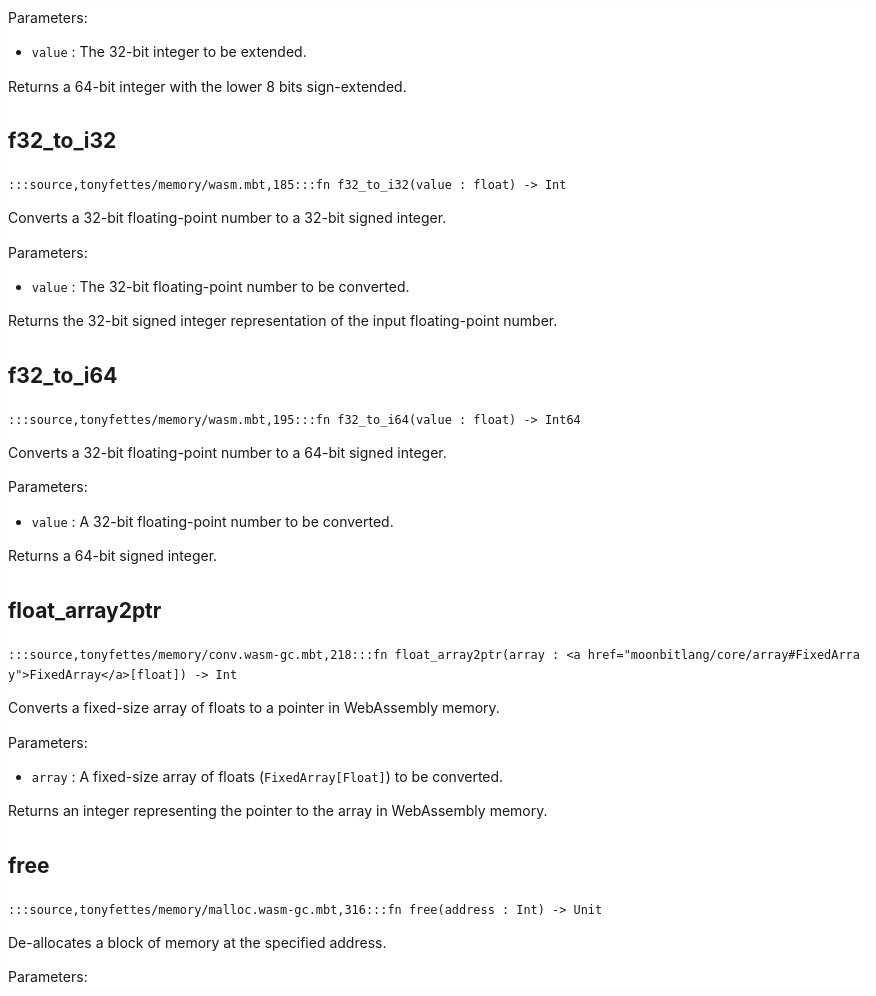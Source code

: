  Parameters:

 - `value` : The 32-bit integer to be extended.

 Returns a 64-bit integer with the lower 8 bits sign-extended.

## f32\_to\_i32

```moonbit
:::source,tonyfettes/memory/wasm.mbt,185:::fn f32_to_i32(value : float) -> Int
```
 Converts a 32-bit floating-point number to a 32-bit signed integer.

 Parameters:

 - `value` : The 32-bit floating-point number to be converted.

 Returns the 32-bit signed integer representation of the input floating-point
number.

## f32\_to\_i64

```moonbit
:::source,tonyfettes/memory/wasm.mbt,195:::fn f32_to_i64(value : float) -> Int64
```
 Converts a 32-bit floating-point number to a 64-bit signed integer.

 Parameters:

 - `value` : A 32-bit floating-point number to be converted.

 Returns a 64-bit signed integer.

## float\_array2ptr

```moonbit
:::source,tonyfettes/memory/conv.wasm-gc.mbt,218:::fn float_array2ptr(array : <a href="moonbitlang/core/array#FixedArray">FixedArray</a>[float]) -> Int
```
 Converts a fixed-size array of floats to a pointer in WebAssembly memory.

 Parameters:

 - `array` : A fixed-size array of floats (`FixedArray[Float]`) to be
   converted.

 Returns an integer representing the pointer to the array in WebAssembly
memory.

## free

```moonbit
:::source,tonyfettes/memory/malloc.wasm-gc.mbt,316:::fn free(address : Int) -> Unit
```
 De-allocates a block of memory at the specified address.

 Parameters:
